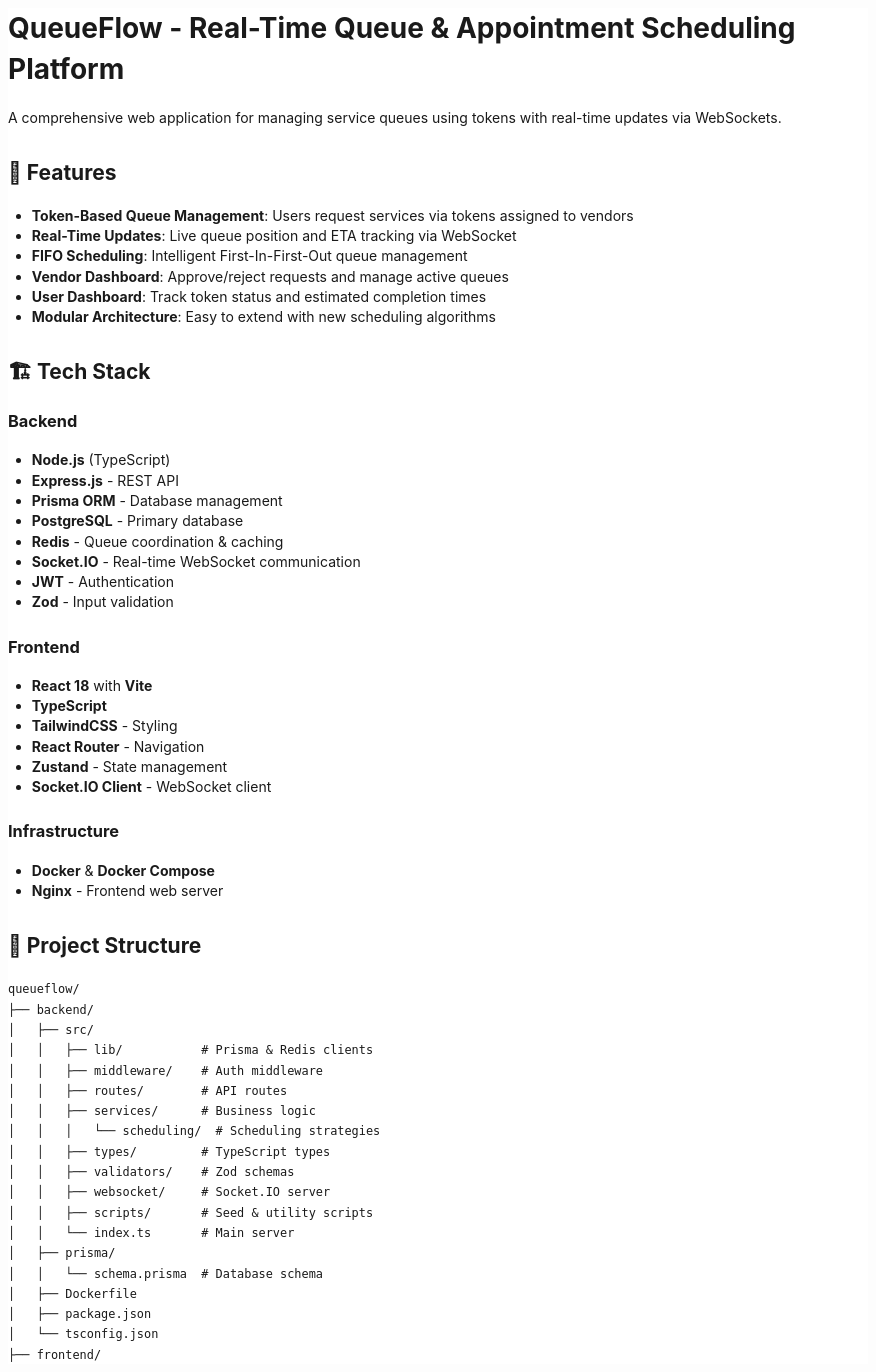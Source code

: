 # QueueFlow - Real-Time Queue & Appointment Scheduling Platform

A comprehensive web application for managing service queues using tokens with real-time updates via WebSockets.

## 🎯 Features

- **Token-Based Queue Management**: Users request services via tokens assigned to vendors
- **Real-Time Updates**: Live queue position and ETA tracking via WebSocket
- **FIFO Scheduling**: Intelligent First-In-First-Out queue management
- **Vendor Dashboard**: Approve/reject requests and manage active queues
- **User Dashboard**: Track token status and estimated completion times
- **Modular Architecture**: Easy to extend with new scheduling algorithms

## 🏗️ Tech Stack

### Backend
- **Node.js** (TypeScript)
- **Express.js** - REST API
- **Prisma ORM** - Database management
- **PostgreSQL** - Primary database
- **Redis** - Queue coordination & caching
- **Socket.IO** - Real-time WebSocket communication
- **JWT** - Authentication
- **Zod** - Input validation

### Frontend
- **React 18** with **Vite**
- **TypeScript**
- **TailwindCSS** - Styling
- **React Router** - Navigation
- **Zustand** - State management
- **Socket.IO Client** - WebSocket client

### Infrastructure
- **Docker** & **Docker Compose**
- **Nginx** - Frontend web server

## 📁 Project Structure

```
queueflow/
├── backend/
│   ├── src/
│   │   ├── lib/           # Prisma & Redis clients
│   │   ├── middleware/    # Auth middleware
│   │   ├── routes/        # API routes
│   │   ├── services/      # Business logic
│   │   │   └── scheduling/  # Scheduling strategies
│   │   ├── types/         # TypeScript types
│   │   ├── validators/    # Zod schemas
│   │   ├── websocket/     # Socket.IO server
│   │   ├── scripts/       # Seed & utility scripts
│   │   └── index.ts       # Main server
│   ├── prisma/
│   │   └── schema.prisma  # Database schema
│   ├── Dockerfile
│   ├── package.json
│   └── tsconfig.json
├── frontend/
```